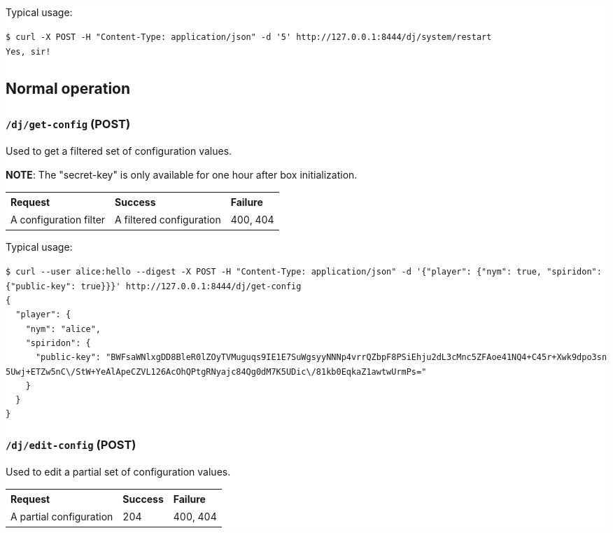 Typical usage:

```
$ curl -X POST -H "Content-Type: application/json" -d '5' http://127.0.0.1:8444/dj/system/restart
Yes, sir!
```

## Normal operation

### `/dj/get-config` (**POST**)

Used to get a filtered set of configuration values.

**NOTE**: The "secret-key" is only available for one hour after box initialization.

<table>
  <tr>
    <th align="left">Request</th>
    <th align="left">Success</th>
    <th align="left">Failure</th>
  </tr>
  <tr>
    <td valign="top">A configuration filter</td>
    <td valign="top">A filtered configuration</td>
    <td valign="top">400, 404</td>
  </tr>
</table>

Typical usage:

```
$ curl --user alice:hello --digest -X POST -H "Content-Type: application/json" -d '{"player": {"nym": true, "spiridon": {"public-key": true}}}' http://127.0.0.1:8444/dj/get-config
{
  "player": {
    "nym": "alice",
    "spiridon": {
      "public-key": "BWFsaWNlxgDD8BleR0lZOyTVMuguqs9IE1E7SuWgsyyNNNp4vrrQZbpF8PSiEhju2dL3cMnc5ZFAoe41NQ4+C45r+Xwk9dpo3sn5Uwj+ETZw5nC\/StW+YeAlApeCZVL126AcOhQPtgRNyajc84Qg0dM7K5UDic\/81kb0EqkaZ1awtwUrmPs="
    }
  }
}
```

### `/dj/edit-config` (**POST**)

Used to edit a partial set of configuration values.

<table>
  <tr>
    <th align="left">Request</th>
    <th align="left">Success</th>
    <th align="left">Failure</th>
  </tr>
  <tr>
    <td valign="top">A partial configuration</td>
    <td valign="top">204</td>
    <td valign="top">400, 404</td>
  </tr>
</table>
